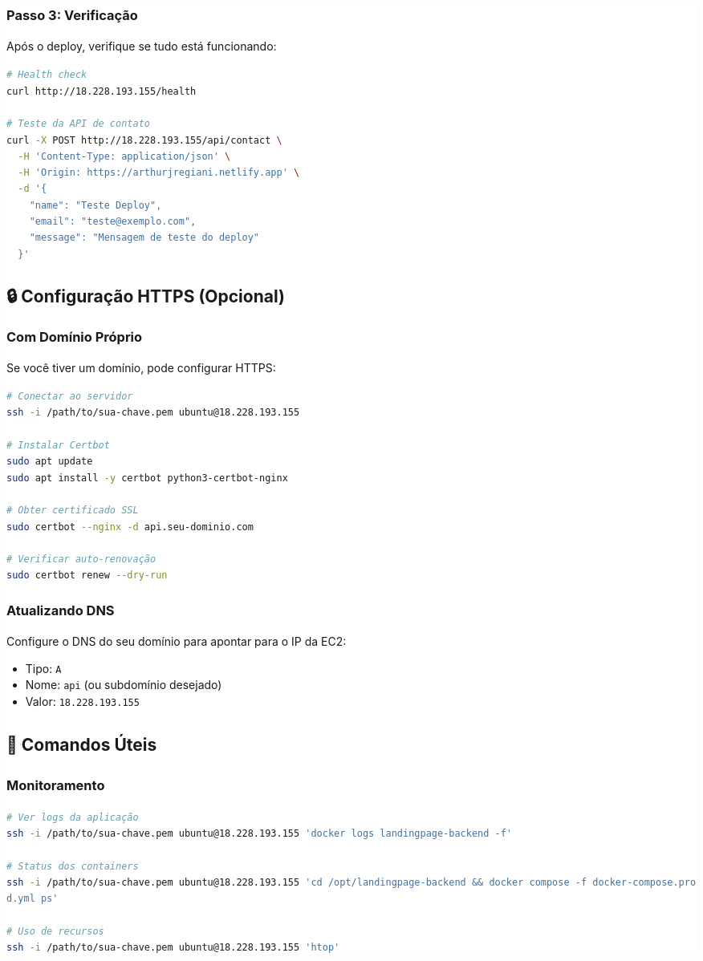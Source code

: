 ### Passo 3: Verificação

Após o deploy, verifique se tudo está funcionando:

```bash
# Health check
curl http://18.228.193.155/health

# Teste da API de contato
curl -X POST http://18.228.193.155/api/contact \
  -H 'Content-Type: application/json' \
  -H 'Origin: https://arthurjregiani.netlify.app' \
  -d '{
    "name": "Teste Deploy",
    "email": "teste@exemplo.com",
    "message": "Mensagem de teste do deploy"
  }'
```

## 🔒 Configuração HTTPS (Opcional)

### Com Domínio Próprio

Se você tiver um domínio, pode configurar HTTPS:

```bash
# Conectar ao servidor
ssh -i /path/to/sua-chave.pem ubuntu@18.228.193.155

# Instalar Certbot
sudo apt update
sudo apt install -y certbot python3-certbot-nginx

# Obter certificado SSL
sudo certbot --nginx -d api.seu-dominio.com

# Verificar auto-renovação
sudo certbot renew --dry-run
```

### Atualizando DNS

Configure o DNS do seu domínio para apontar para o IP da EC2:
- Tipo: `A`
- Nome: `api` (ou subdomínio desejado)
- Valor: `18.228.193.155`

## 🔧 Comandos Úteis

### Monitoramento

```bash
# Ver logs da aplicação
ssh -i /path/to/sua-chave.pem ubuntu@18.228.193.155 'docker logs landingpage-backend -f'

# Status dos containers
ssh -i /path/to/sua-chave.pem ubuntu@18.228.193.155 'cd /opt/landingpage-backend && docker compose -f docker-compose.prod.yml ps'

# Uso de recursos
ssh -i /path/to/sua-chave.pem ubuntu@18.228.193.155 'htop'
```
